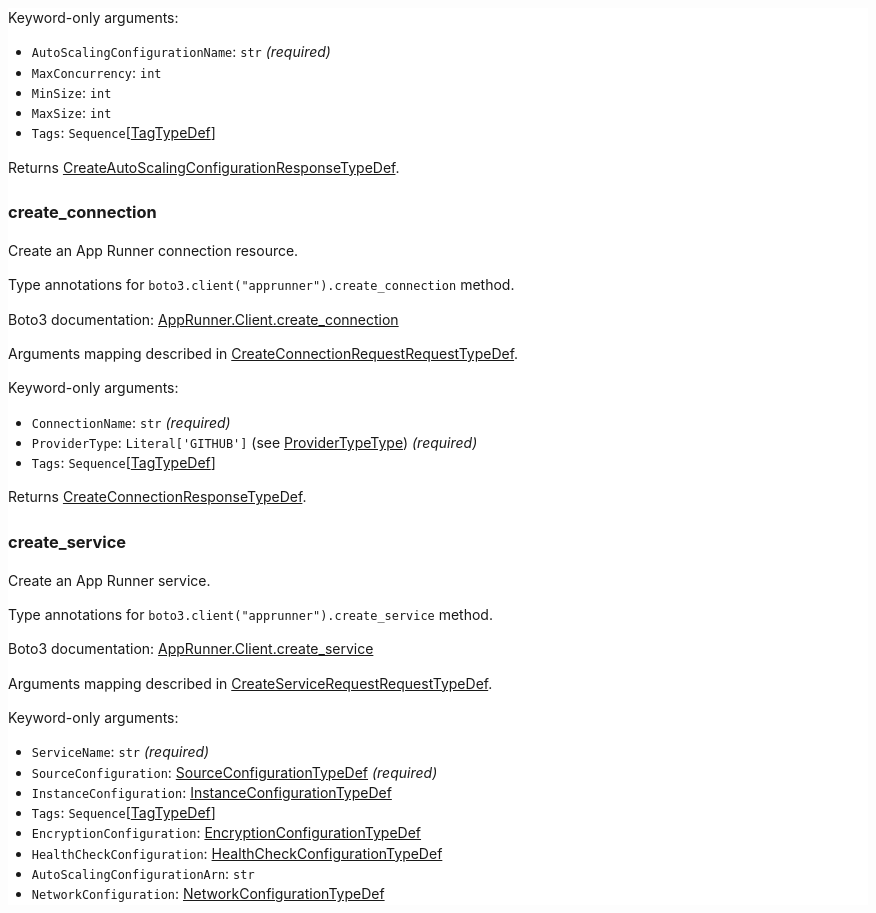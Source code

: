 Keyword-only arguments:

- `AutoScalingConfigurationName`: `str` *(required)*
- `MaxConcurrency`: `int`
- `MinSize`: `int`
- `MaxSize`: `int`
- `Tags`: `Sequence`\[[TagTypeDef](./type_defs.md#tagtypedef)\]

Returns
[CreateAutoScalingConfigurationResponseTypeDef](./type_defs.md#createautoscalingconfigurationresponsetypedef).

<a id="create_connection"></a>

### create_connection

Create an App Runner connection resource.

Type annotations for `boto3.client("apprunner").create_connection` method.

Boto3 documentation:
[AppRunner.Client.create_connection](https://boto3.amazonaws.com/v1/documentation/api/latest/reference/services/apprunner.html#AppRunner.Client.create_connection)

Arguments mapping described in
[CreateConnectionRequestRequestTypeDef](./type_defs.md#createconnectionrequestrequesttypedef).

Keyword-only arguments:

- `ConnectionName`: `str` *(required)*
- `ProviderType`: `Literal['GITHUB']` (see
  [ProviderTypeType](./literals.md#providertypetype)) *(required)*
- `Tags`: `Sequence`\[[TagTypeDef](./type_defs.md#tagtypedef)\]

Returns
[CreateConnectionResponseTypeDef](./type_defs.md#createconnectionresponsetypedef).

<a id="create_service"></a>

### create_service

Create an App Runner service.

Type annotations for `boto3.client("apprunner").create_service` method.

Boto3 documentation:
[AppRunner.Client.create_service](https://boto3.amazonaws.com/v1/documentation/api/latest/reference/services/apprunner.html#AppRunner.Client.create_service)

Arguments mapping described in
[CreateServiceRequestRequestTypeDef](./type_defs.md#createservicerequestrequesttypedef).

Keyword-only arguments:

- `ServiceName`: `str` *(required)*
- `SourceConfiguration`:
  [SourceConfigurationTypeDef](./type_defs.md#sourceconfigurationtypedef)
  *(required)*
- `InstanceConfiguration`:
  [InstanceConfigurationTypeDef](./type_defs.md#instanceconfigurationtypedef)
- `Tags`: `Sequence`\[[TagTypeDef](./type_defs.md#tagtypedef)\]
- `EncryptionConfiguration`:
  [EncryptionConfigurationTypeDef](./type_defs.md#encryptionconfigurationtypedef)
- `HealthCheckConfiguration`:
  [HealthCheckConfigurationTypeDef](./type_defs.md#healthcheckconfigurationtypedef)
- `AutoScalingConfigurationArn`: `str`
- `NetworkConfiguration`:
  [NetworkConfigurationTypeDef](./type_defs.md#networkconfigurationtypedef)
